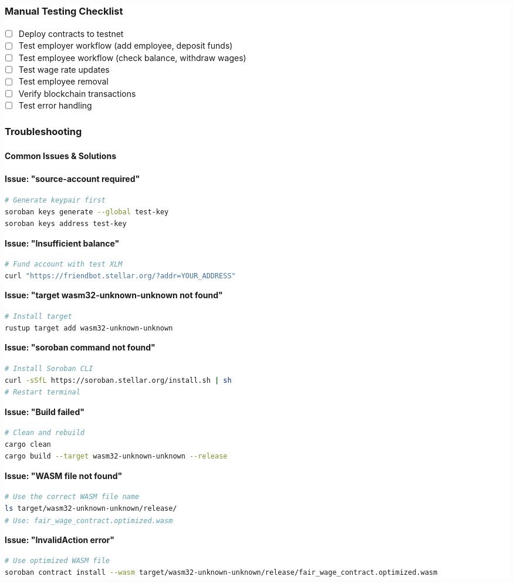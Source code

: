 ### **Manual Testing Checklist**
- [ ] Deploy contracts to testnet
- [ ] Test employer workflow (add employee, deposit funds)
- [ ] Test employee workflow (check balance, withdraw wages)
- [ ] Test wage rate updates
- [ ] Test employee removal
- [ ] Verify blockchain transactions
- [ ] Test error handling

### **Troubleshooting**

#### **Common Issues & Solutions**

**Issue: "source-account required"**
```bash
# Generate keypair first
soroban keys generate --global test-key
soroban keys address test-key
```

**Issue: "Insufficient balance"**
```bash
# Fund account with test XLM
curl "https://friendbot.stellar.org/?addr=YOUR_ADDRESS"
```

**Issue: "target wasm32-unknown-unknown not found"**
```bash
# Install target
rustup target add wasm32-unknown-unknown
```

**Issue: "soroban command not found"**
```bash
# Install Soroban CLI
curl -sSfL https://soroban.stellar.org/install.sh | sh
# Restart terminal
```

**Issue: "Build failed"**
```bash
# Clean and rebuild
cargo clean
cargo build --target wasm32-unknown-unknown --release
```

**Issue: "WASM file not found"**
```bash
# Use the correct WASM file name
ls target/wasm32-unknown-unknown/release/
# Use: fair_wage_contract.optimized.wasm
```

**Issue: "InvalidAction error"**
```bash
# Use optimized WASM file
soroban contract install --wasm target/wasm32-unknown-unknown/release/fair_wage_contract.optimized.wasm
```
